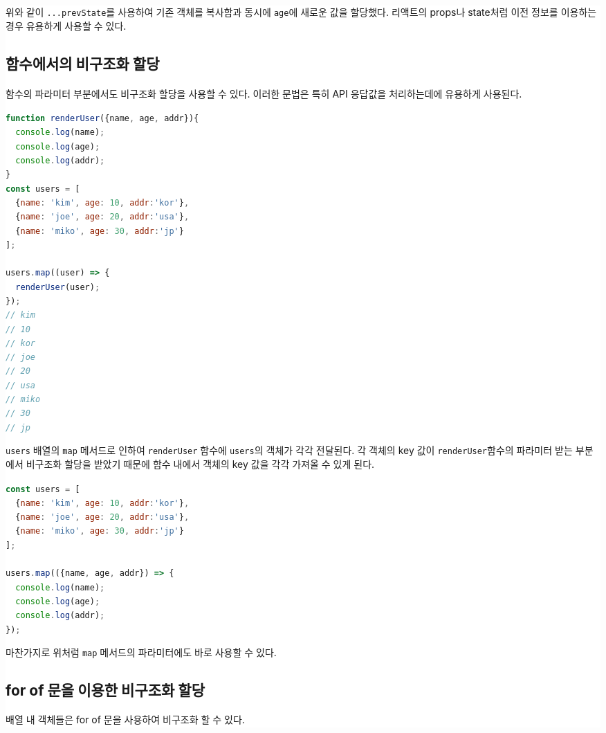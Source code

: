 위와 같이 `...prevState`를 사용하여 기존 객체를 복사함과 동시에 `age`에 새로운 값을 할당했다. 리액트의 props나 state처럼 이전 정보를 이용하는 경우 유용하게 사용할 수 있다.

## 함수에서의 비구조화 할당

함수의 파라미터 부분에서도 비구조화 할당을 사용할 수 있다. 이러한 문법은 특히 API 응답값을 처리하는데에 유용하게 사용된다.

```javascript
function renderUser({name, age, addr}){
  console.log(name);
  console.log(age);
  console.log(addr);
}
const users = [
  {name: 'kim', age: 10, addr:'kor'},
  {name: 'joe', age: 20, addr:'usa'},
  {name: 'miko', age: 30, addr:'jp'}
];

users.map((user) => {
  renderUser(user);
});
// kim
// 10
// kor
// joe
// 20
// usa
// miko
// 30
// jp
```

`users` 배열의 `map` 메서드로 인하여 `renderUser` 함수에 `users`의 객체가 각각 전달된다. 각 객체의 key 값이 `renderUser`함수의 파라미터 받는 부분에서 비구조화 할당을 받았기 때문에 함수 내에서 객체의 key 값을 각각 가져올 수 있게 된다.

```javascript
const users = [
  {name: 'kim', age: 10, addr:'kor'},
  {name: 'joe', age: 20, addr:'usa'},
  {name: 'miko', age: 30, addr:'jp'}
];

users.map(({name, age, addr}) => {
  console.log(name);
  console.log(age);
  console.log(addr);
});
```

마찬가지로 위처럼 `map` 메서드의 파라미터에도 바로 사용할 수 있다.

## for of 문을 이용한 비구조화 할당  
배열 내 객체들은 for of 문을 사용하여 비구조화 할 수 있다.

